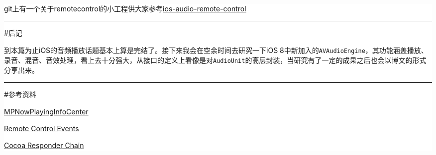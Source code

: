 git上有一个关于remotecontrol的小工程供大家参考[ios-audio-remote-control](https://github.com/MosheBerman/ios-audio-remote-control)

<div class="github-card" data-github="MosheBerman/ios-audio-remote-control" data-width="400" data-height="" data-theme="default"></div>
<script src="//cdn.jsdelivr.net/github-cards/latest/widget.js"></script>

----

#后记

到本篇为止iOS的音频播放话题基本上算是完结了。接下来我会在空余时间去研究一下iOS 8中新加入的`AVAudioEngine`，其功能涵盖播放、录音、混音、音效处理，看上去十分强大，从接口的定义上看像是对`AudioUnit`的高层封装，当研究有了一定的成果之后也会以博文的形式分享出来。

----

#参考资料

[MPNowPlayingInfoCenter](https://encrypted.google.com/url?sa=t&rct=j&q=&esrc=s&source=web&cd=1&ved=0CC4QFjAA&url=https%3A%2F%2Fdeveloper.apple.com%2FLibrary%2Fios%2Fdocumentation%2FMediaPlayer%2FReference%2FMPNowPlayingInfoCenter_Class%2Findex.html&ei=8bBhVO_RF4HKmwXBiILIDA&usg=AFQjCNFOziF2zKft-wGQ3ew_cHy7Ivxrvg)

[Remote Control Events](https://developer.apple.com/library/ios/documentation/EventHandling/Conceptual/EventHandlingiPhoneOS/Remote-ControlEvents/Remote-ControlEvents.html)

[Cocoa Responder Chain](https://developer.apple.com/library/IOs/documentation/General/Conceptual/Devpedia-CocoaApp/Responder.html)